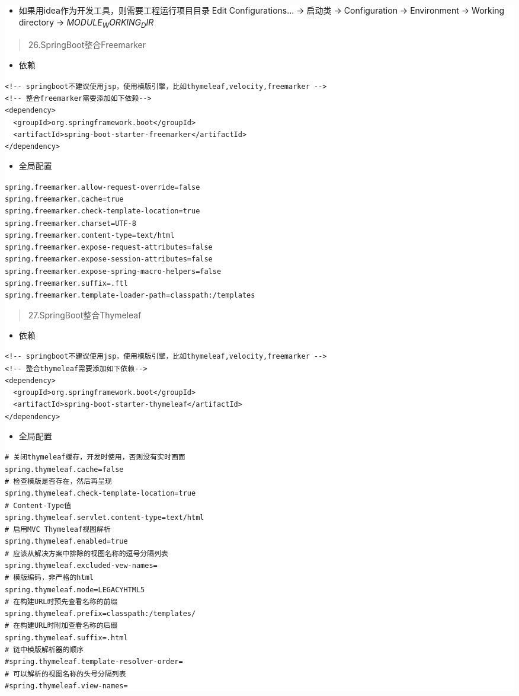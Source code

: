 - 如果用idea作为开发工具，则需要工程运行项目目录
Edit Configurations... -> 启动类 -> Configuration -> Environment -> Working directory -> $MODULE_WORKING_DIR$  

> 26.SpringBoot整合Freemarker

- 依赖
```
<!-- springboot不建议使用jsp，使用模版引擎，比如thymeleaf,velocity,freemarker -->
<!-- 整合freemarker需要添加如下依赖-->
<dependency>
  <groupId>org.springframework.boot</groupId>
  <artifactId>spring-boot-starter-freemarker</artifactId>
</dependency>
```
- 全局配置
```
spring.freemarker.allow-request-override=false
spring.freemarker.cache=true
spring.freemarker.check-template-location=true
spring.freemarker.charset=UTF-8
spring.freemarker.content-type=text/html
spring.freemarker.expose-request-attributes=false
spring.freemarker.expose-session-attributes=false
spring.freemarker.expose-spring-macro-helpers=false
spring.freemarker.suffix=.ftl
spring.freemarker.template-loader-path=classpath:/templates
```

> 27.SpringBoot整合Thymeleaf

- 依赖
```
<!-- springboot不建议使用jsp，使用模版引擎，比如thymeleaf,velocity,freemarker -->
<!-- 整合thymeleaf需要添加如下依赖-->
<dependency>
  <groupId>org.springframework.boot</groupId>
  <artifactId>spring-boot-starter-thymeleaf</artifactId>
</dependency>
```
- 全局配置
```
# 关闭thymeleaf缓存，开发时使用，否则没有实时画面
spring.thymeleaf.cache=false
# 检查模版是否存在，然后再呈现
spring.thymeleaf.check-template-location=true
# Content-Type值
spring.thymeleaf.servlet.content-type=text/html
# 启用MVC Thymeleaf视图解析
spring.thymeleaf.enabled=true
# 应该从解决方案中排除的视图名称的逗号分隔列表
spring.thymeleaf.excluded-vew-names=
# 模版编码，非严格的html
spring.thymeleaf.mode=LEGACYHTML5
# 在构建URL时预先查看名称的前缀
spring.thymeleaf.prefix=classpath:/templates/
# 在构建URL时附加查看名称的后缀
spring.thymeleaf.suffix=.html
# 链中模版解析器的顺序
#spring.thymeleaf.template-resolver-order=
# 可以解析的视图名称的头号分隔列表
#spring.thymeleaf.view-names=
```
  